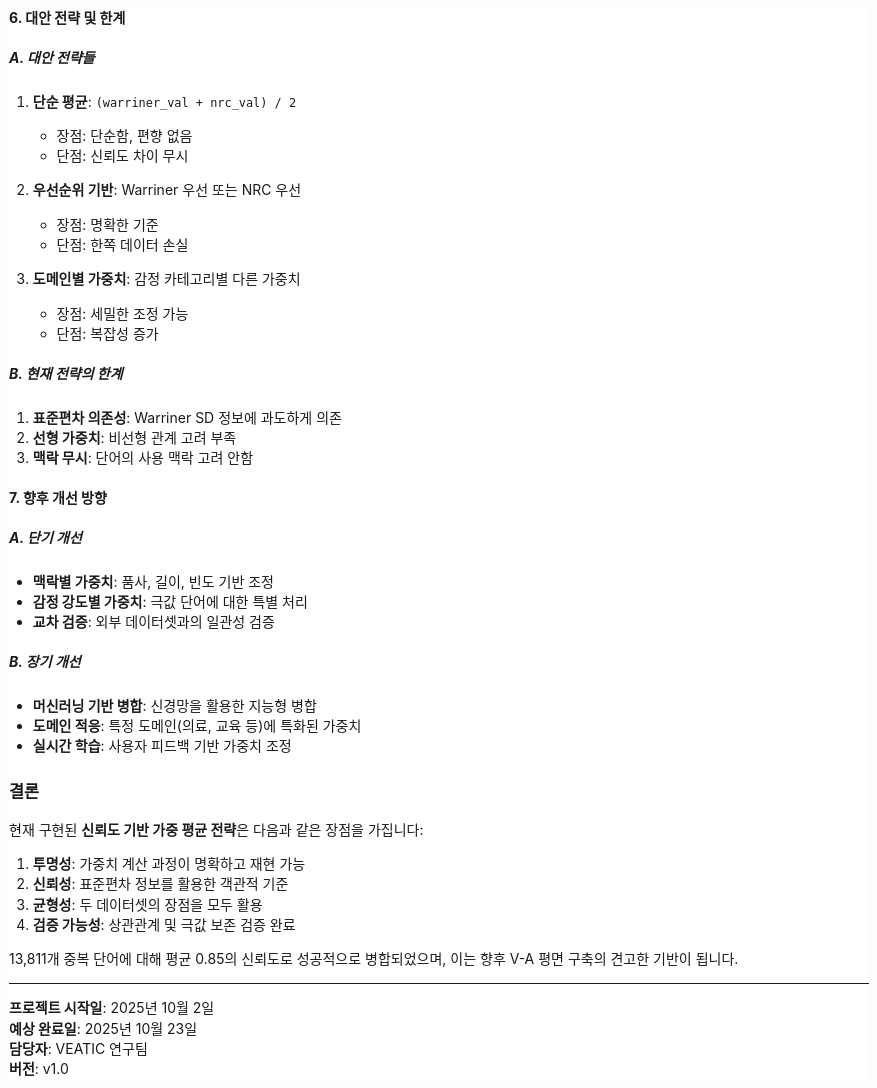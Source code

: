 #### 6. **대안 전략 및 한계**

##### A. **대안 전략들**
1. **단순 평균**: `(warriner_val + nrc_val) / 2`
   - 장점: 단순함, 편향 없음
   - 단점: 신뢰도 차이 무시

2. **우선순위 기반**: Warriner 우선 또는 NRC 우선
   - 장점: 명확한 기준
   - 단점: 한쪽 데이터 손실

3. **도메인별 가중치**: 감정 카테고리별 다른 가중치
   - 장점: 세밀한 조정 가능
   - 단점: 복잡성 증가

##### B. **현재 전략의 한계**
1. **표준편차 의존성**: Warriner SD 정보에 과도하게 의존
2. **선형 가중치**: 비선형 관계 고려 부족
3. **맥락 무시**: 단어의 사용 맥락 고려 안함

#### 7. **향후 개선 방향**

##### A. **단기 개선**
- **맥락별 가중치**: 품사, 길이, 빈도 기반 조정
- **감정 강도별 가중치**: 극값 단어에 대한 특별 처리
- **교차 검증**: 외부 데이터셋과의 일관성 검증

##### B. **장기 개선**
- **머신러닝 기반 병합**: 신경망을 활용한 지능형 병합
- **도메인 적응**: 특정 도메인(의료, 교육 등)에 특화된 가중치
- **실시간 학습**: 사용자 피드백 기반 가중치 조정

### 결론

현재 구현된 **신뢰도 기반 가중 평균 전략**은 다음과 같은 장점을 가집니다:

1. **투명성**: 가중치 계산 과정이 명확하고 재현 가능
2. **신뢰성**: 표준편차 정보를 활용한 객관적 기준
3. **균형성**: 두 데이터셋의 장점을 모두 활용
4. **검증 가능성**: 상관관계 및 극값 보존 검증 완료

13,811개 중복 단어에 대해 평균 0.85의 신뢰도로 성공적으로 병합되었으며, 이는 향후 V-A 평면 구축의 견고한 기반이 됩니다.

---

**프로젝트 시작일**: 2025년 10월 2일  
**예상 완료일**: 2025년 10월 23일  
**담당자**: VEATIC 연구팀  
**버전**: v1.0
